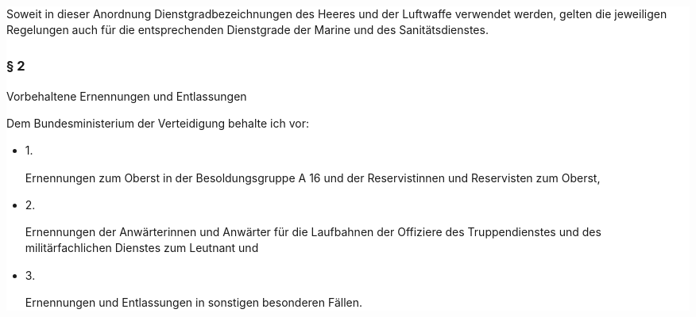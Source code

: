 <div class="jurAbsatz">

Soweit in dieser Anordnung Dienstgradbezeichnungen des Heeres und der
Luftwaffe verwendet werden, gelten die jeweiligen Regelungen auch für
die entsprechenden Dienstgrade der Marine und des Sanitätsdienstes.

</div>

</div>

</div>

</div>

<span id="BJNR159700015BJNE000300000.html"></span>

### § 2  
Vorbehaltene Ernennungen und Entlassungen

<div>

<div class="jnhtml">

<div>

<div class="jurAbsatz">

Dem Bundesministerium der Verteidigung behalte ich vor:

  - 1\.
    
    <div>
    
    Ernennungen zum Oberst in der Besoldungsgruppe A 16 und der
    Reservistinnen und Reservisten zum Oberst,
    
    </div>

  - 2\.
    
    <div>
    
    Ernennungen der Anwärterinnen und Anwärter für die Laufbahnen der
    Offiziere des Truppendienstes und des militärfachlichen Dienstes zum
    Leutnant und
    
    </div>

  - 3\.
    
    <div>
    
    Ernennungen und Entlassungen in sonstigen besonderen Fällen.
    
    </div>

</div>

</div>

</div>

</div>
